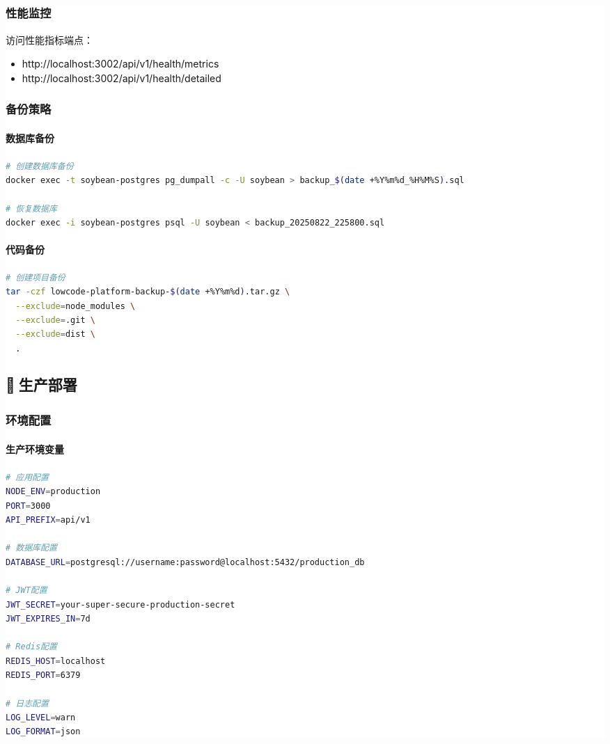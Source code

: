 ### 性能监控

访问性能指标端点：
- http://localhost:3002/api/v1/health/metrics
- http://localhost:3002/api/v1/health/detailed

### 备份策略

#### 数据库备份
```bash
# 创建数据库备份
docker exec -t soybean-postgres pg_dumpall -c -U soybean > backup_$(date +%Y%m%d_%H%M%S).sql

# 恢复数据库
docker exec -i soybean-postgres psql -U soybean < backup_20250822_225800.sql
```

#### 代码备份
```bash
# 创建项目备份
tar -czf lowcode-platform-backup-$(date +%Y%m%d).tar.gz \
  --exclude=node_modules \
  --exclude=.git \
  --exclude=dist \
  .
```

## 🚀 生产部署

### 环境配置

#### 生产环境变量
```bash
# 应用配置
NODE_ENV=production
PORT=3000
API_PREFIX=api/v1

# 数据库配置
DATABASE_URL=postgresql://username:password@localhost:5432/production_db

# JWT配置
JWT_SECRET=your-super-secure-production-secret
JWT_EXPIRES_IN=7d

# Redis配置
REDIS_HOST=localhost
REDIS_PORT=6379

# 日志配置
LOG_LEVEL=warn
LOG_FORMAT=json
```
